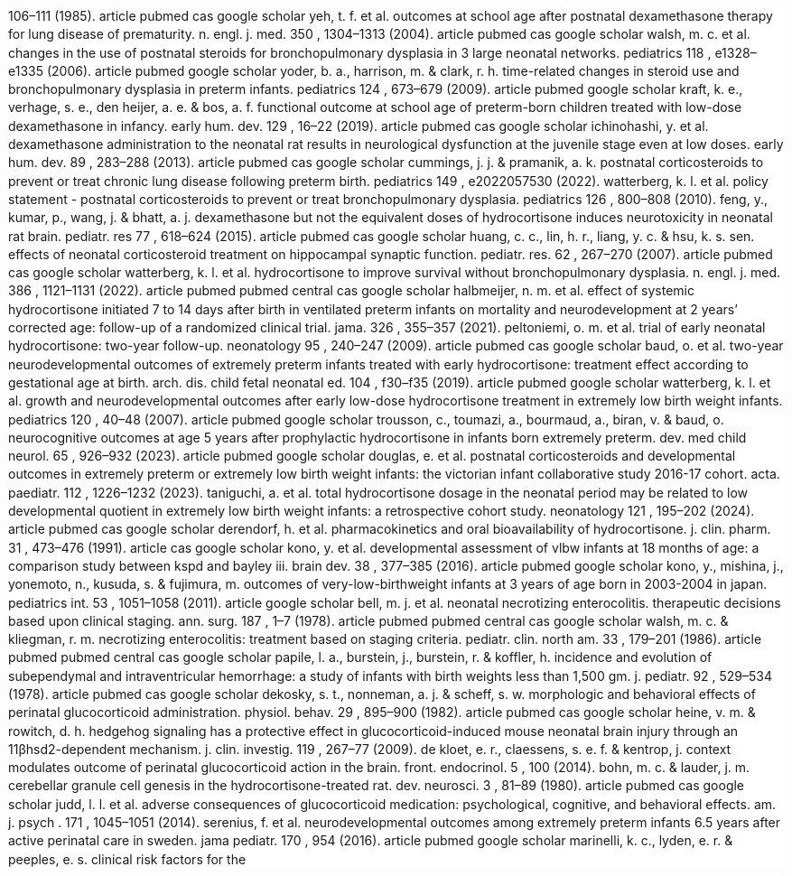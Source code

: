 106–111 (1985). article pubmed cas google scholar yeh, t. f. et al. outcomes at school age after postnatal dexamethasone therapy for lung disease of prematurity. n. engl. j. med. 350 , 1304–1313 (2004). article pubmed cas google scholar walsh, m. c. et al. changes in the use of postnatal steroids for bronchopulmonary dysplasia in 3 large neonatal networks. pediatrics 118 , e1328–e1335 (2006). article pubmed google scholar yoder, b. a., harrison, m. & clark, r. h. time-related changes in steroid use and bronchopulmonary dysplasia in preterm infants. pediatrics 124 , 673–679 (2009). article pubmed google scholar kraft, k. e., verhage, s. e., den heijer, a. e. & bos, a. f. functional outcome at school age of preterm-born children treated with low-dose dexamethasone in infancy. early hum. dev. 129 , 16–22 (2019). article pubmed cas google scholar ichinohashi, y. et al. dexamethasone administration to the neonatal rat results in neurological dysfunction at the juvenile stage even at low doses. early hum. dev. 89 , 283–288 (2013). article pubmed cas google scholar cummings, j. j. & pramanik, a. k. postnatal corticosteroids to prevent or treat chronic lung disease following preterm birth. pediatrics 149 , e2022057530 (2022). watterberg, k. l. et al. policy statement - postnatal corticosteroids to prevent or treat bronchopulmonary dysplasia. pediatrics 126 , 800–808 (2010). feng, y., kumar, p., wang, j. & bhatt, a. j. dexamethasone but not the equivalent doses of hydrocortisone induces neurotoxicity in neonatal rat brain. pediatr. res 77 , 618–624 (2015). article pubmed cas google scholar huang, c. c., lin, h. r., liang, y. c. & hsu, k. s. sen. effects of neonatal corticosteroid treatment on hippocampal synaptic function. pediatr. res. 62 , 267–270 (2007). article pubmed cas google scholar watterberg, k. l. et al. hydrocortisone to improve survival without bronchopulmonary dysplasia. n. engl. j. med. 386 , 1121–1131 (2022). article pubmed pubmed central cas google scholar halbmeijer, n. m. et al. effect of systemic hydrocortisone initiated 7 to 14 days after birth in ventilated preterm infants on mortality and neurodevelopment at 2 years’ corrected age: follow-up of a randomized clinical trial. jama. 326 , 355–357 (2021). peltoniemi, o. m. et al. trial of early neonatal hydrocortisone: two-year follow-up. neonatology 95 , 240–247 (2009). article pubmed cas google scholar baud, o. et al. two-year neurodevelopmental outcomes of extremely preterm infants treated with early hydrocortisone: treatment effect according to gestational age at birth. arch. dis. child fetal neonatal ed. 104 , f30–f35 (2019). article pubmed google scholar watterberg, k. l. et al. growth and neurodevelopmental outcomes after early low-dose hydrocortisone treatment in extremely low birth weight infants. pediatrics 120 , 40–48 (2007). article pubmed google scholar trousson, c., toumazi, a., bourmaud, a., biran, v. & baud, o. neurocognitive outcomes at age 5 years after prophylactic hydrocortisone in infants born extremely preterm. dev. med child neurol. 65 , 926–932 (2023). article pubmed google scholar douglas, e. et al. postnatal corticosteroids and developmental outcomes in extremely preterm or extremely low birth weight infants: the victorian infant collaborative study 2016-17 cohort. acta. paediatr. 112 , 1226–1232 (2023). taniguchi, a. et al. total hydrocortisone dosage in the neonatal period may be related to low developmental quotient in extremely low birth weight infants: a retrospective cohort study. neonatology 121 , 195–202 (2024). article pubmed cas google scholar derendorf, h. et al. pharmacokinetics and oral bioavailability of hydrocortisone. j. clin. pharm. 31 , 473–476 (1991). article cas google scholar kono, y. et al. developmental assessment of vlbw infants at 18 months of age: a comparison study between kspd and bayley iii. brain dev. 38 , 377–385 (2016). article pubmed google scholar kono, y., mishina, j., yonemoto, n., kusuda, s. & fujimura, m. outcomes of very-low-birthweight infants at 3 years of age born in 2003-2004 in japan. pediatrics int. 53 , 1051–1058 (2011). article google scholar bell, m. j. et al. neonatal necrotizing enterocolitis. therapeutic decisions based upon clinical staging. ann. surg. 187 , 1–7 (1978). article pubmed pubmed central cas google scholar walsh, m. c. & kliegman, r. m. necrotizing enterocolitis: treatment based on staging criteria. pediatr. clin. north am. 33 , 179–201 (1986). article pubmed pubmed central cas google scholar papile, l. a., burstein, j., burstein, r. & koffler, h. incidence and evolution of subependymal and intraventricular hemorrhage: a study of infants with birth weights less than 1,500 gm. j. pediatr. 92 , 529–534 (1978). article pubmed cas google scholar dekosky, s. t., nonneman, a. j. & scheff, s. w. morphologic and behavioral effects of perinatal glucocorticoid administration. physiol. behav. 29 , 895–900 (1982). article pubmed cas google scholar heine, v. m. & rowitch, d. h. hedgehog signaling has a protective effect in glucocorticoid-induced mouse neonatal brain injury through an 11βhsd2-dependent mechanism. j. clin. investig. 119 , 267–77 (2009). de kloet, e. r., claessens, s. e. f. & kentrop, j. context modulates outcome of perinatal glucocorticoid action in the brain. front. endocrinol. 5 , 100 (2014). bohn, m. c. & lauder, j. m. cerebellar granule cell genesis in the hydrocortisone-treated rat. dev. neurosci. 3 , 81–89 (1980). article pubmed cas google scholar judd, l. l. et al. adverse consequences of glucocorticoid medication: psychological, cognitive, and behavioral effects. am. j. psych . 171 , 1045–1051 (2014). serenius, f. et al. neurodevelopmental outcomes among extremely preterm infants 6.5 years after active perinatal care in sweden. jama pediatr. 170 , 954 (2016). article pubmed google scholar marinelli, k. c., lyden, e. r. & peeples, e. s. clinical risk factors for the